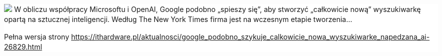 <img src="https://ithardware.pl/artykuly/min/26829_1.jpg" />            W obliczu wsp&oacute;łpracy Microsoftu i OpenAI, Google podobno &bdquo;spieszy się&rdquo;, aby stworzyć &bdquo;całkowicie nową&rdquo; wyszukiwarkę opartą na sztucznej inteligencji. Według The New York Times firma jest na wczesnym etapie tworzenia...
            <p>Pełna wersja strony <a href="https://ithardware.pl/aktualnosci/google_podobno_szykuje_calkowicie_nowa_wyszukiwarke_napedzana_ai-26829.html">https://ithardware.pl/aktualnosci/google_podobno_szykuje_calkowicie_nowa_wyszukiwarke_napedzana_ai-26829.html</a></p>

